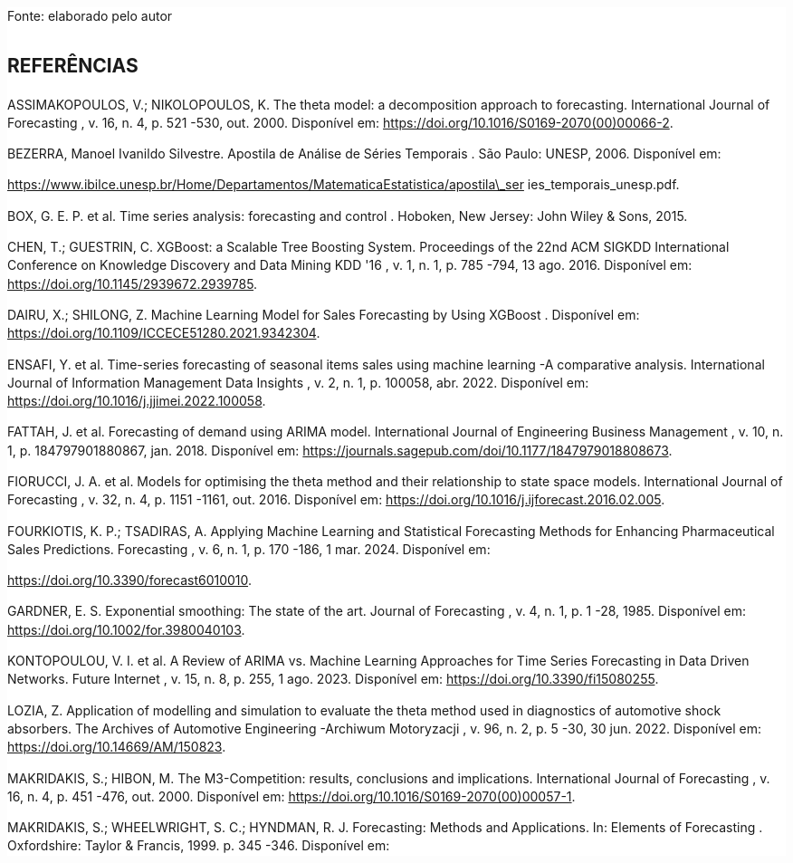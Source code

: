 Fonte: elaborado pelo autor

## REFERÊNCIAS

ASSIMAKOPOULOS, V.; NIKOLOPOULOS, K. The theta model: a decomposition approach to forecasting. International Journal of Forecasting , v. 16, n. 4, p. 521 -530, out. 2000. Disponível em: https://doi.org/10.1016/S0169-2070(00)00066-2.

BEZERRA, Manoel Ivanildo Silvestre. Apostila de Análise de Séries Temporais . São Paulo: UNESP, 2006. Disponível em:

https://www.ibilce.unesp.br/Home/Departamentos/MatematicaEstatistica/apostila\_ser ies\_temporais\_unesp.pdf.

BOX, G. E. P. et al. Time series analysis: forecasting and control . Hoboken, New Jersey: John Wiley &amp; Sons, 2015.

CHEN, T.; GUESTRIN, C. XGBoost: a Scalable Tree Boosting System. Proceedings of the 22nd ACM SIGKDD International Conference on Knowledge Discovery and Data Mining KDD '16 , v. 1, n. 1, p. 785 -794, 13 ago. 2016. Disponível em: https://doi.org/10.1145/2939672.2939785.

DAIRU, X.; SHILONG, Z. Machine Learning Model for Sales Forecasting by Using XGBoost . Disponível em: https://doi.org/10.1109/ICCECE51280.2021.9342304.

ENSAFI, Y. et al. Time-series forecasting of seasonal items sales using machine learning -A comparative analysis. International Journal of Information Management Data Insights , v. 2, n. 1, p. 100058, abr. 2022. Disponível em: https://doi.org/10.1016/j.jjimei.2022.100058.

FATTAH, J. et al. Forecasting of demand using ARIMA model. International Journal of Engineering Business Management , v. 10, n. 1, p. 184797901880867, jan. 2018. Disponível em: https://journals.sagepub.com/doi/10.1177/1847979018808673.

FIORUCCI, J. A. et al. Models for optimising the theta method and their relationship to state space models. International Journal of Forecasting , v. 32, n. 4, p. 1151 -1161, out. 2016. Disponível em: https://doi.org/10.1016/j.ijforecast.2016.02.005.

FOURKIOTIS, K. P.; TSADIRAS, A. Applying Machine Learning and Statistical Forecasting Methods for Enhancing Pharmaceutical Sales Predictions. Forecasting , v. 6, n. 1, p. 170 -186, 1 mar. 2024. Disponível em:

https://doi.org/10.3390/forecast6010010.

GARDNER, E. S. Exponential smoothing: The state of the art. Journal of Forecasting , v. 4, n. 1, p. 1 -28, 1985. Disponível em: https://doi.org/10.1002/for.3980040103.

KONTOPOULOU, V. I. et al. A Review of ARIMA vs. Machine Learning Approaches for Time Series Forecasting in Data Driven Networks. Future Internet , v. 15, n. 8, p. 255, 1 ago. 2023. Disponível em: https://doi.org/10.3390/fi15080255.

LOZIA, Z. Application of modelling and simulation to evaluate the theta method used in diagnostics of automotive shock absorbers. The Archives of Automotive Engineering -Archiwum Motoryzacji , v. 96, n. 2, p. 5 -30, 30 jun. 2022. Disponível em: https://doi.org/10.14669/AM/150823.

MAKRIDAKIS, S.; HIBON, M. The M3-Competition: results, conclusions and implications. International Journal of Forecasting , v. 16, n. 4, p. 451 -476, out. 2000. Disponível em: https://doi.org/10.1016/S0169-2070(00)00057-1.

MAKRIDAKIS, S.; WHEELWRIGHT, S. C.; HYNDMAN, R. J. Forecasting: Methods and Applications. In: Elements of Forecasting . Oxfordshire: Taylor &amp; Francis, 1999. p. 345 -346. Disponível em:
